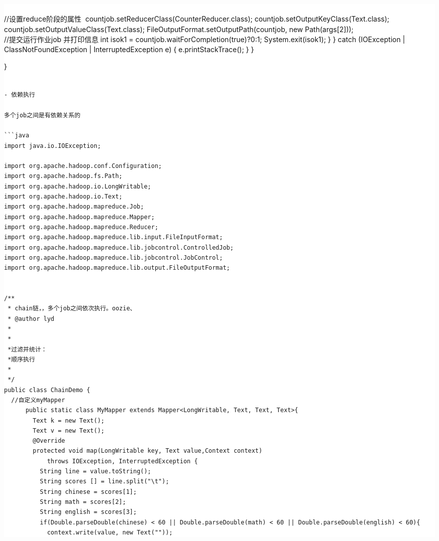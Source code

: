 
​              
​              //设置reduce阶段的属性
​              countjob.setReducerClass(CounterReducer.class);
​              countjob.setOutputKeyClass(Text.class);
​              countjob.setOutputValueClass(Text.class);
​              FileOutputFormat.setOutputPath(countjob, new Path(args[2]));
​              
              //提交运行作业job 并打印信息
              int isok1 = countjob.waitForCompletion(true)?0:1;
              System.exit(isok1);
            }
          } catch (IOException | ClassNotFoundException | InterruptedException e) {
            e.printStackTrace();
          }
        }

  }
  ```

- 依赖执行

  多个job之间是有依赖关系的

  ```java
  import java.io.IOException;

  import org.apache.hadoop.conf.Configuration;
  import org.apache.hadoop.fs.Path;
  import org.apache.hadoop.io.LongWritable;
  import org.apache.hadoop.io.Text;
  import org.apache.hadoop.mapreduce.Job;
  import org.apache.hadoop.mapreduce.Mapper;
  import org.apache.hadoop.mapreduce.Reducer;
  import org.apache.hadoop.mapreduce.lib.input.FileInputFormat;
  import org.apache.hadoop.mapreduce.lib.jobcontrol.ControlledJob;
  import org.apache.hadoop.mapreduce.lib.jobcontrol.JobControl;
  import org.apache.hadoop.mapreduce.lib.output.FileOutputFormat;


  /**
   * chain链，，多个job之间依次执行。oozie、
   * @author lyd
   *
   *
   *过滤并统计：
   *顺序执行
   *
   */
  public class ChainDemo {
    //自定义myMapper
        public static class MyMapper extends Mapper<LongWritable, Text, Text, Text>{
          Text k = new Text();
          Text v = new Text();
          @Override
          protected void map(LongWritable key, Text value,Context context)
              throws IOException, InterruptedException {
            String line = value.toString();
            String scores [] = line.split("\t");
            String chinese = scores[1];
            String math = scores[2];
            String english = scores[3];
            if(Double.parseDouble(chinese) < 60 || Double.parseDouble(math) < 60 || Double.parseDouble(english) < 60){
              context.write(value, new Text(""));
  ```